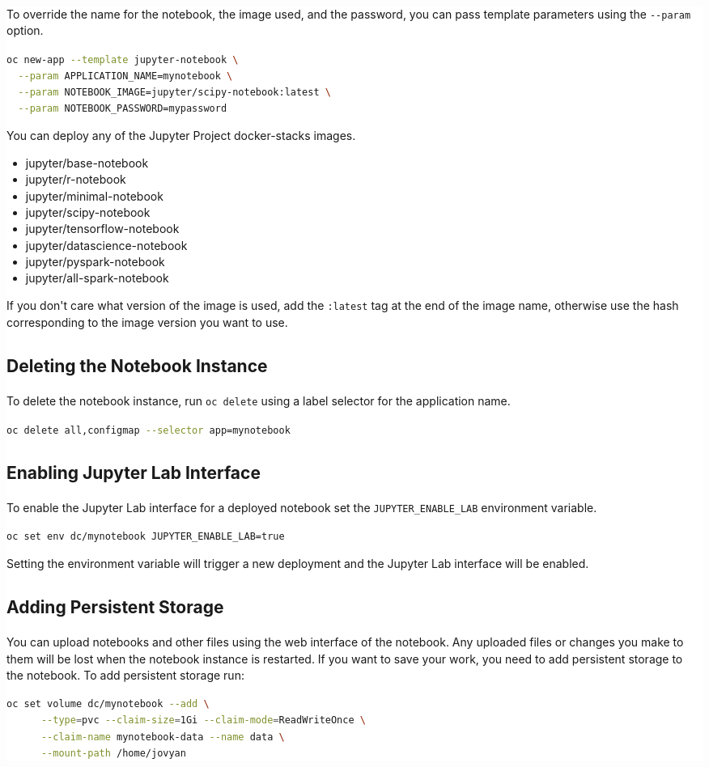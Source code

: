 To override the name for the notebook, the image used, and the password, you can pass template parameters using the ``--param`` option.

```bash
oc new-app --template jupyter-notebook \
  --param APPLICATION_NAME=mynotebook \
  --param NOTEBOOK_IMAGE=jupyter/scipy-notebook:latest \
  --param NOTEBOOK_PASSWORD=mypassword
```

You can deploy any of the Jupyter Project docker-stacks images.

* jupyter/base-notebook
* jupyter/r-notebook
* jupyter/minimal-notebook
* jupyter/scipy-notebook
* jupyter/tensorflow-notebook
* jupyter/datascience-notebook
* jupyter/pyspark-notebook
* jupyter/all-spark-notebook

If you don't care what version of the image is used, add the ``:latest`` tag at the end of the image name, otherwise use the hash corresponding to the image version you want to use.

Deleting the Notebook Instance
------------------------------

To delete the notebook instance, run ``oc delete`` using a label selector for the application name.

```bash
oc delete all,configmap --selector app=mynotebook
```

Enabling Jupyter Lab Interface
------------------------------

To enable the Jupyter Lab interface for a deployed notebook set the ``JUPYTER_ENABLE_LAB`` environment variable.

```bash
oc set env dc/mynotebook JUPYTER_ENABLE_LAB=true
```

Setting the environment variable will trigger a new deployment and the Jupyter Lab interface will be enabled.

Adding Persistent Storage
-------------------------

You can upload notebooks and other files using the web interface of the notebook. Any uploaded files or changes you make to them will be lost when the notebook instance is restarted. If you want to save your work, you need to add persistent storage to the notebook. To add persistent storage run:

```bash
oc set volume dc/mynotebook --add \
      --type=pvc --claim-size=1Gi --claim-mode=ReadWriteOnce \
      --claim-name mynotebook-data --name data \
      --mount-path /home/jovyan
```
